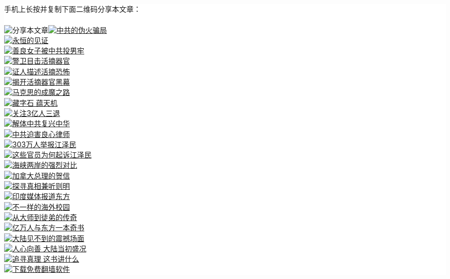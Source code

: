 ####
手机上长按并复制下面二维码分享本文章：<br><br><img src="http://www.hehaibao.com/qr/index.php?m=1&e=L&p=10&t=&d=https://github.com/woywz155/djy/blob/master/gb/17/3/31/n8986280.md%231" title="分享本文章"></td><td VALIGN=TOP><a href="https://github.com/woywz155/djy/blob/master/gb/16/1/21/n4622075.md?dfh#1" target="_blank"><img src="https://raw.githubusercontent.com/woywz155/djy/master/gb/300/wei-f1.jpg" title="中共的伪火骗局"  alt="中共的伪火骗局"></a><br><a href="https://github.com/woywz155/yh/blob/master/README.md?dfh#1" target="_blank"><img src="https://raw.githubusercontent.com/woywz155/djy/master/gb/300/yong-h.jpg" title="永恒的见证"  alt="永恒的见证"></a><br><a href="https://github.com/woywz155/djy/blob/master/gb/13/9/29/n3974789.md?dfh#1" target="_blank"><img src="https://raw.githubusercontent.com/woywz155/djy/master/gb/300/shang-lnz.jpg" title="善良女子被中共投男牢"  alt="善良女子被中共投男牢"></a><br><a href="https://github.com/woywz155/djy/blob/master/gb/16/3/16/n4663449.md?dfh#1" target="_blank"><img src="https://raw.githubusercontent.com/woywz155/djy/master/gb/300/huo-z3.jpg" title="警卫目击活摘器官"  alt="警卫目击活摘器官"></a><br><a href="https://github.com/woywz155/djy/blob/master/gb/16/8/7/n8177641.md?dfh#1" target="_blank"><img src="https://raw.githubusercontent.com/woywz155/djy/master/gb/300/huo-z4.jpg" title="证人描述活摘恐怖"  alt="证人描述活摘恐怖"></a><br><a href="https://github.com/woywz155/djy/blob/master/gb/10/4/19/n2881569.md?dfh#1" target="_blank"><img src="https://raw.githubusercontent.com/woywz155/djy/master/gb/300/huo-z1.jpg" title="揭开活摘器官黑幕"  alt="揭开活摘器官黑幕"></a><br><a href="https://github.com/woywz155/djy/blob/master/gb/10/11/7/n3077476.md?dfh#1" target="_blank"><img src="https://raw.githubusercontent.com/woywz155/djy/master/gb/300/ma-ks.jpg" title="马克思的成魔之路"  alt="马克思的成魔之路"></a><br><a href="https://github.com/woywz155/djy/blob/master/gb/14/6/9/n4173977.md?dfh#1" target="_blank"><img src="https://raw.githubusercontent.com/woywz155/djy/master/gb/300/chang-zs.jpg" title="藏字石 蕴天机"  alt="藏字石 蕴天机"></a><br><a href="https://github.com/woywz155/djy/blob/master/gb/18/5/10/n10381511.md?dfh#1" target="_blank"><img src="https://raw.githubusercontent.com/woywz155/djy/master/gb/300/st1.jpg" title="关注3亿人三退"  alt="关注3亿人三退"></a><br><a href="https://github.com/woywz155/djy/blob/master/gb/18/3/21/n10237682.md?dfh#1" target="_blank"><img src="https://raw.githubusercontent.com/woywz155/djy/master/gb/300/jie-t.jpg" title="解体中共复兴中华"  alt="解体中共复兴中华"></a><br><a href="https://github.com/woywz155/djy/blob/master/gb/9/2/9/n2422991.md?dfh#1" target="_blank"><img src="https://raw.githubusercontent.com/woywz155/djy/master/gb/300/gao-zs.jpg" title="中共迫害良心律师"  alt="中共迫害良心律师"></a><br><a href="https://github.com/woywz155/djy/blob/master/gb/18/12/9/n10900044.md?dfh#1" target="_blank"><img src="https://raw.githubusercontent.com/woywz155/djy/master/gb/300/sj1.jpg" title="303万人举报江泽民"  alt="303万人举报江泽民"></a><br><a href="https://github.com/woywz155/djy/blob/master/gb/18/8/28/n10672014.md?dfh#1" target="_blank"><img src="https://raw.githubusercontent.com/woywz155/djy/master/gb/300/sj2.jpg" title="这些官员为何起诉江泽民"  alt="这些官员为何起诉江泽民"></a><br><a href="https://github.com/woywz155/djy/blob/master/gb/8/12/18/n2367165.md?dfh#1" target="_blank"><img src="https://raw.githubusercontent.com/woywz155/djy/master/gb/300/liangan.jpg" title="海峡两岸的强烈对比"  alt="海峡两岸的强烈对比"></a><br><a href="https://github.com/woywz155/djy/blob/master/gb/15/5/5/n4427238.md?dfh#1" target="_blank"><img src="https://raw.githubusercontent.com/woywz155/djy/master/gb/300/jia-ndzl.jpg" title="加拿大总理的贺信"  alt="加拿大总理的贺信"></a><br><a href="https://github.com/woywz155/djy/blob/master/gb/11/6/17/n3289382.md?dfh#1" target="_blank">
<img src="https://raw.githubusercontent.com/woywz155/djy/master/gb/300/xiao-wd.jpg" title="探寻真相兼听则明"  alt="探寻真相兼听则明"></a><br><a href="https://github.com/woywz155/djy/blob/master/gb/18/10/27/n10812623.md?dfh#1" target="_blank"><img src="https://raw.githubusercontent.com/woywz155/djy/master/gb/300/yindu.jpg" title="印度媒体报道东方"  alt="印度媒体报道东方"></a><br><a href="https://github.com/woywz155/djy/blob/master/gb/18/6/9/n10469652.md?dfh#1" target="_blank"><img src="https://raw.githubusercontent.com/woywz155/djy/master/gb/300/xie-j.jpg" title="不一样的海外校园"  alt="不一样的海外校园"></a><br><a href="https://github.com/woywz155/djy/blob/master/gb/7/4/5/n1669415.md?dfh#1" target="_blank"><img src="https://raw.githubusercontent.com/woywz155/djy/master/gb/300/li-up.jpg" title="从大师到徒弟的传奇"  alt="从大师到徒弟的传奇"></a><br><a href="https://github.com/woywz155/djy/blob/master/gb/17/5/26/n9191512.md?dfh#1" target="_blank"><img src="https://raw.githubusercontent.com/woywz155/djy/master/gb/300/zfl2.jpg" title="亿万人与东方一本奇书"  alt="亿万人与东方一本奇书"></a><br><a href="https://github.com/woywz155/djy/blob/master/gb/13/11/27/n4020290.md?dfh#1" target="_blank"><img src="https://raw.githubusercontent.com/woywz155/djy/master/gb/300/zhen-h.jpg" title="大陆见不到的震撼场面"  alt="大陆见不到的震撼场面"></a><br><a href="https://github.com/woywz155/djy/blob/master/gb/15/7/17/n4482910.md?dfh#1" target="_blank"><img src="https://raw.githubusercontent.com/woywz155/djy/master/gb/300/dalu-sk.jpg" title="人心向善 大陆当初盛况"  alt="人心向善 大陆当初盛况"></a><br><a href="https://github.com/woywz155/djy/blob/master/gb/9/10/15/n2689419.md?dfh#1" target="_blank"><img src="https://raw.githubusercontent.com/woywz155/djy/master/gb/300/zfl1.jpg" title="追寻真理 这书讲什么"  alt="追寻真理 这书讲什么"></a><br><a href="https://github.com/woywz155/www/blob/master/README.md?dfh#1" target="_blank"><img src="https://raw.githubusercontent.com/woywz155/djy/master/gb/300/fq1.jpg" title="下载免费翻墙软件"  alt="下载免费翻墙软件"></a><br></td></tr></table>
